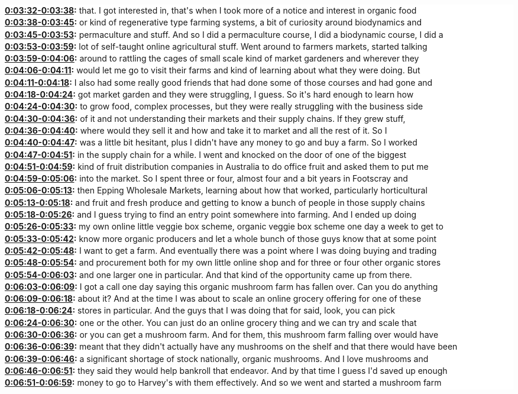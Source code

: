 **[0:03:32-0:03:38](https://player.whooshkaa.com/episode?id=357334#t=0:03:32):**  that. I got interested in, that's when I took more of a notice and interest in organic food  
**[0:03:38-0:03:45](https://player.whooshkaa.com/episode?id=357334#t=0:03:38):**  or kind of regenerative type farming systems, a bit of curiosity around biodynamics and  
**[0:03:45-0:03:53](https://player.whooshkaa.com/episode?id=357334#t=0:03:45):**  permaculture and stuff. And so I did a permaculture course, I did a biodynamic course, I did a  
**[0:03:53-0:03:59](https://player.whooshkaa.com/episode?id=357334#t=0:03:53):**  lot of self-taught online agricultural stuff. Went around to farmers markets, started talking  
**[0:03:59-0:04:06](https://player.whooshkaa.com/episode?id=357334#t=0:03:59):**  around to rattling the cages of small scale kind of market gardeners and wherever they  
**[0:04:06-0:04:11](https://player.whooshkaa.com/episode?id=357334#t=0:04:06):**  would let me go to visit their farms and kind of learning about what they were doing. But  
**[0:04:11-0:04:18](https://player.whooshkaa.com/episode?id=357334#t=0:04:11):**  I also had some really good friends that had done some of those courses and had gone and  
**[0:04:18-0:04:24](https://player.whooshkaa.com/episode?id=357334#t=0:04:18):**  got market garden and they were struggling, I guess. So it's hard enough to learn how  
**[0:04:24-0:04:30](https://player.whooshkaa.com/episode?id=357334#t=0:04:24):**  to grow food, complex processes, but they were really struggling with the business side  
**[0:04:30-0:04:36](https://player.whooshkaa.com/episode?id=357334#t=0:04:30):**  of it and not understanding their markets and their supply chains. If they grew stuff,  
**[0:04:36-0:04:40](https://player.whooshkaa.com/episode?id=357334#t=0:04:36):**  where would they sell it and how and take it to market and all the rest of it. So I  
**[0:04:40-0:04:47](https://player.whooshkaa.com/episode?id=357334#t=0:04:40):**  was a little bit hesitant, plus I didn't have any money to go and buy a farm. So I worked  
**[0:04:47-0:04:51](https://player.whooshkaa.com/episode?id=357334#t=0:04:47):**  in the supply chain for a while. I went and knocked on the door of one of the biggest  
**[0:04:51-0:04:59](https://player.whooshkaa.com/episode?id=357334#t=0:04:51):**  kind of fruit distribution companies in Australia to do office fruit and asked them to put me  
**[0:04:59-0:05:06](https://player.whooshkaa.com/episode?id=357334#t=0:04:59):**  into the market. So I spent three or four, almost four and a bit years in Footscray and  
**[0:05:06-0:05:13](https://player.whooshkaa.com/episode?id=357334#t=0:05:06):**  then Epping Wholesale Markets, learning about how that worked, particularly horticultural  
**[0:05:13-0:05:18](https://player.whooshkaa.com/episode?id=357334#t=0:05:13):**  and fruit and fresh produce and getting to know a bunch of people in those supply chains  
**[0:05:18-0:05:26](https://player.whooshkaa.com/episode?id=357334#t=0:05:18):**  and I guess trying to find an entry point somewhere into farming. And I ended up doing  
**[0:05:26-0:05:33](https://player.whooshkaa.com/episode?id=357334#t=0:05:26):**  my own online little veggie box scheme, organic veggie box scheme one day a week to get to  
**[0:05:33-0:05:42](https://player.whooshkaa.com/episode?id=357334#t=0:05:33):**  know more organic producers and let a whole bunch of those guys know that at some point  
**[0:05:42-0:05:48](https://player.whooshkaa.com/episode?id=357334#t=0:05:42):**  I want to get a farm. And eventually there was a point where I was doing buying and trading  
**[0:05:48-0:05:54](https://player.whooshkaa.com/episode?id=357334#t=0:05:48):**  and procurement both for my own little online shop and for three or four other organic stores  
**[0:05:54-0:06:03](https://player.whooshkaa.com/episode?id=357334#t=0:05:54):**  and one larger one in particular. And that kind of the opportunity came up from there.  
**[0:06:03-0:06:09](https://player.whooshkaa.com/episode?id=357334#t=0:06:03):**  I got a call one day saying this organic mushroom farm has fallen over. Can you do anything  
**[0:06:09-0:06:18](https://player.whooshkaa.com/episode?id=357334#t=0:06:09):**  about it? And at the time I was about to scale an online grocery offering for one of these  
**[0:06:18-0:06:24](https://player.whooshkaa.com/episode?id=357334#t=0:06:18):**  stores in particular. And the guys that I was doing that for said, look, you can pick  
**[0:06:24-0:06:30](https://player.whooshkaa.com/episode?id=357334#t=0:06:24):**  one or the other. You can just do an online grocery thing and we can try and scale that  
**[0:06:30-0:06:36](https://player.whooshkaa.com/episode?id=357334#t=0:06:30):**  or you can get a mushroom farm. And for them, this mushroom farm falling over would have  
**[0:06:36-0:06:39](https://player.whooshkaa.com/episode?id=357334#t=0:06:36):**  meant that they didn't actually have any mushrooms on the shelf and that there would have been  
**[0:06:39-0:06:46](https://player.whooshkaa.com/episode?id=357334#t=0:06:39):**  a significant shortage of stock nationally, organic mushrooms. And I love mushrooms and  
**[0:06:46-0:06:51](https://player.whooshkaa.com/episode?id=357334#t=0:06:46):**  they said they would help bankroll that endeavor. And by that time I guess I'd saved up enough  
**[0:06:51-0:06:59](https://player.whooshkaa.com/episode?id=357334#t=0:06:51):**  money to go to Harvey's with them effectively. And so we went and started a mushroom farm  